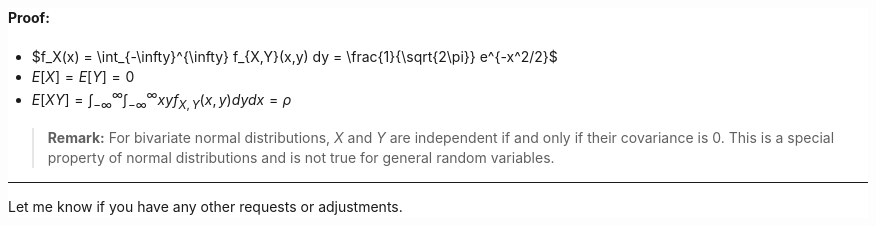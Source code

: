 #### Proof:
*    $f_X(x) = \int_{-\infty}^{\infty} f_{X,Y}(x,y) dy = \frac{1}{\sqrt{2\pi}} e^{-x^2/2}$
 *    $E[X] = E[Y] = 0$
 *    $E[XY] = \int_{-\infty}^{\infty} \int_{-\infty}^{\infty} xy f_{X,Y}(x,y) dy dx = \rho$

> **Remark:** For bivariate normal distributions, $X$ and $Y$ are independent if and only if their covariance is 0. This is a special property of normal distributions and is not true for general random variables.

---
Let me know if you have any other requests or adjustments.
